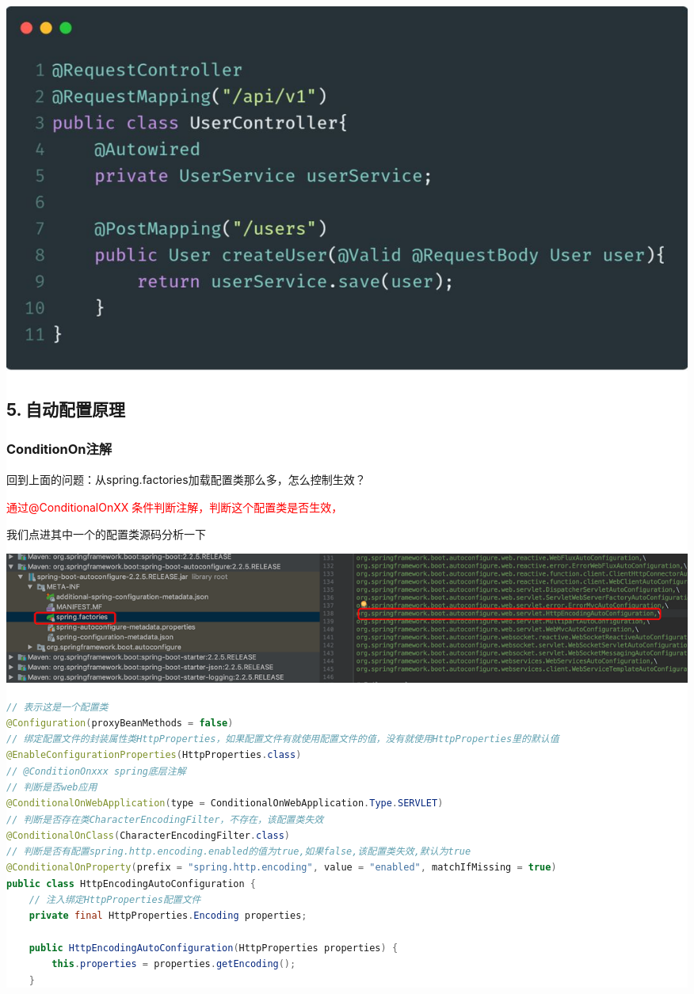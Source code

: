 ![](/assets/images/2021/spring/annotation-requestbody.jpg)

## 5. 自动配置原理

### ConditionOn注解

回到上面的问题：从spring.factories加载配置类那么多，怎么控制生效？

<font color=red>通过@ConditionalOnXX 条件判断注解，判断这个配置类是否生效，</font>

我们点进其中一个的配置类源码分析一下

![](/assets/images/2020/icoding/springboot/springboot-HttpEncodingAutoConfiguration.gif)

```java
// 表示这是一个配置类
@Configuration(proxyBeanMethods = false)
// 绑定配置文件的封装属性类HttpProperties，如果配置文件有就使用配置文件的值，没有就使用HttpProperties里的默认值
@EnableConfigurationProperties(HttpProperties.class)
// @ConditionOnxxx spring底层注解
// 判断是否web应用
@ConditionalOnWebApplication(type = ConditionalOnWebApplication.Type.SERVLET)
// 判断是否存在类CharacterEncodingFilter，不存在，该配置类失效
@ConditionalOnClass(CharacterEncodingFilter.class)
// 判断是否有配置spring.http.encoding.enabled的值为true,如果false,该配置类失效,默认为true
@ConditionalOnProperty(prefix = "spring.http.encoding", value = "enabled", matchIfMissing = true)
public class HttpEncodingAutoConfiguration {
	// 注入绑定HttpProperties配置文件
	private final HttpProperties.Encoding properties;

	public HttpEncodingAutoConfiguration(HttpProperties properties) {
		this.properties = properties.getEncoding();
	}
```